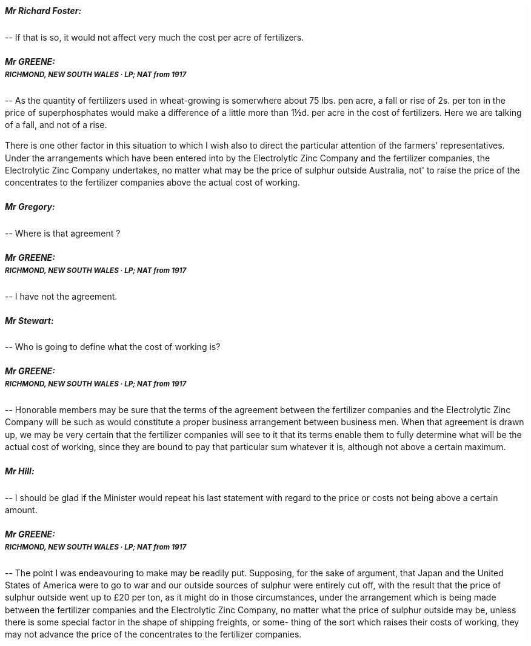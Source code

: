 ##### Mr Richard Foster:

-- If that is so, it would not affect very much the cost per acre of fertilizers. 

##### Mr GREENE:<br><small class="text-muted">RICHMOND, NEW SOUTH WALES &middot; LP; NAT from 1917</small>

-- As the quantity of fertilizers used in wheat-growing is somerwhere about 75 lbs. pen acre, a fall or rise of 2s. per ton in the price of superphosphates would make a difference of a little more than  1½d.  per acre in the cost of fertilizers. Here we are talking of a fall, and not of a rise. 

There is one other factor in this situation to which I wish also to direct the particular attention of the farmers' representatives. Under the arrangements which have been entered into by the Electrolytic Zinc Company and the fertilizer companies, the Electrolytic Zinc Company undertakes, no matter what may be the price of sulphur outside Australia, not' to raise the price of the concentrates to the fertilizer companies above the actual cost of working. 

##### Mr Gregory:

-- Where is that agreement ? 

##### Mr GREENE:<br><small class="text-muted">RICHMOND, NEW SOUTH WALES &middot; LP; NAT from 1917</small>

-- I have not the agreement. 

##### Mr Stewart:

-- Who is going to define what the cost of working is? 

##### Mr GREENE:<br><small class="text-muted">RICHMOND, NEW SOUTH WALES &middot; LP; NAT from 1917</small>

-- Honorable members may be sure that the terms of the agreement between the fertilizer companies and the Electrolytic Zinc Company will be such as would constitute a proper business arrangement between business men. When that agreement is drawn up, we may be very certain that the fertilizer companies will see to it that its terms enable them to fully determine what will be the actual cost of working, since they are bound to pay that particular sum whatever it is, although not above a certain maximum. 

##### Mr Hill:

-- I should be glad if the Minister would repeat his last statement with regard to the price or costs not being above a certain amount. 

##### Mr GREENE:<br><small class="text-muted">RICHMOND, NEW SOUTH WALES &middot; LP; NAT from 1917</small>

-- The point I was endeavouring to make may be readily put. Supposing, for the sake of argument, that Japan and the United States of America were to go to war and our outside sources of sulphur were entirely cut off, with the result that the price of sulphur outside went up to £20 per ton, as it might do in those circumstances, under the arrangement which is being made between the fertilizer companies and the Electrolytic Zinc Company, no matter what the price of sulphur outside may be, unless there is some special factor in the shape of shipping freights, or some- thing of the sort which raises their costs of working, they may not advance the price of the concentrates to the fertilizer companies. 
